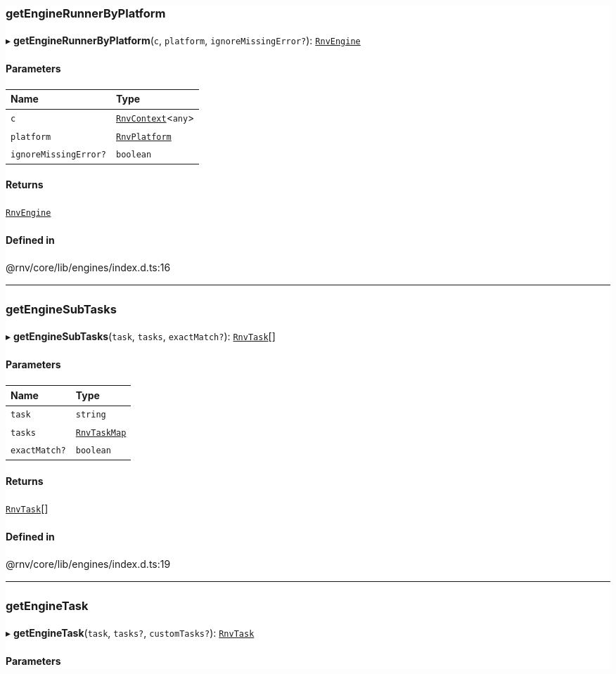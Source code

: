 ### getEngineRunnerByPlatform

▸ **getEngineRunnerByPlatform**(`c`, `platform`, `ignoreMissingError?`): [`RnvEngine`](engines_types.md#rnvengine)

#### Parameters

| Name | Type |
| :------ | :------ |
| `c` | [`RnvContext`](../interfaces/context_types.RnvContext.md)\<`any`\> |
| `platform` | [`RnvPlatform`](types.md#rnvplatform) |
| `ignoreMissingError?` | `boolean` |

#### Returns

[`RnvEngine`](engines_types.md#rnvengine)

#### Defined in

@rnv/core/lib/engines/index.d.ts:16

___

### getEngineSubTasks

▸ **getEngineSubTasks**(`task`, `tasks`, `exactMatch?`): [`RnvTask`](tasks_types.md#rnvtask)[]

#### Parameters

| Name | Type |
| :------ | :------ |
| `task` | `string` |
| `tasks` | [`RnvTaskMap`](tasks_types.md#rnvtaskmap) |
| `exactMatch?` | `boolean` |

#### Returns

[`RnvTask`](tasks_types.md#rnvtask)[]

#### Defined in

@rnv/core/lib/engines/index.d.ts:19

___

### getEngineTask

▸ **getEngineTask**(`task`, `tasks?`, `customTasks?`): [`RnvTask`](tasks_types.md#rnvtask)

#### Parameters
